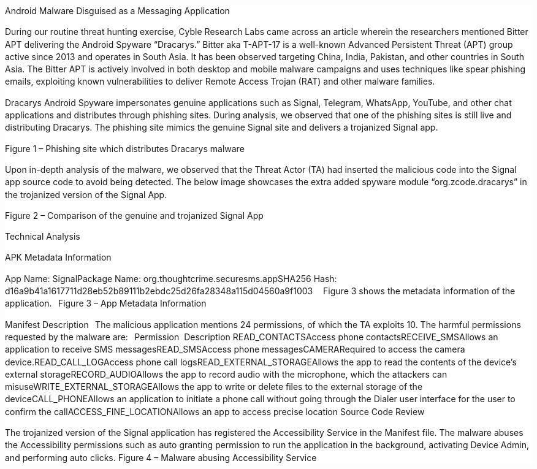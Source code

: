 








Android Malware Disguised as a Messaging Application

During our routine threat hunting exercise, Cyble Research Labs came across an article wherein the researchers mentioned Bitter APT delivering the Android Spyware “Dracarys.” Bitter aka T-APT-17 is a well-known Advanced Persistent Threat (APT) group active since 2013 and operates in South Asia. It has been observed targeting China, India, Pakistan, and other countries in South Asia.
The Bitter APT is actively involved in both desktop and mobile malware campaigns and uses techniques like spear phishing emails, exploiting known vulnerabilities to deliver Remote Access Trojan (RAT) and other malware families.



Dracarys Android Spyware impersonates genuine applications such as Signal, Telegram, WhatsApp, YouTube, and other chat applications and distributes through phishing sites.
During analysis, we observed that one of the phishing sites is still live and distributing Dracarys. The phishing site mimics the genuine Signal site and delivers a trojanized Signal app.

Figure 1 – Phishing site which distributes Dracarys malware

Upon in-depth analysis of the malware, we observed that the Threat Actor (TA) had inserted the malicious code into the Signal app source code to avoid being detected. The below image showcases the extra added spyware module “org.zcode.dracarys” in the trojanized version of the Signal App.

Figure 2 – Comparison of the genuine and trojanized Signal App

Technical Analysis

APK Metadata Information   

App Name: SignalPackage Name: org.thoughtcrime.securesms.appSHA256 Hash: d16a9b41a1617711d28eb52b89111b2ebdc25d26fa28348a115d04560a9f1003
   
Figure 3 shows the metadata information of the application.  
Figure 3 – App Metadata Information 

Manifest Description  
The malicious application mentions 24 permissions, of which the TA exploits 10. The harmful permissions requested by the malware are:  
Permission  Description READ_CONTACTSAccess phone contactsRECEIVE_SMSAllows an application to receive SMS messagesREAD_SMSAccess phone messagesCAMERARequired to access the camera device.READ_CALL_LOGAccess phone call logsREAD_EXTERNAL_STORAGEAllows the app to read the contents of the device’s external storageRECORD_AUDIOAllows the app to record audio with the microphone, which the attackers can misuseWRITE_EXTERNAL_STORAGEAllows the app to write or delete files to the external storage of the deviceCALL_PHONEAllows an application to initiate a phone call without going through the Dialer user interface for the user to confirm the callACCESS_FINE_LOCATIONAllows an app to access precise location
Source Code Review  

The trojanized version of the Signal application has registered the Accessibility Service in the Manifest file. The malware abuses the Accessibility permissions
such as auto granting permission to run the application in the background, activating Device Admin, and performing auto clicks.
Figure 4 – Malware abusing Accessibility Service
